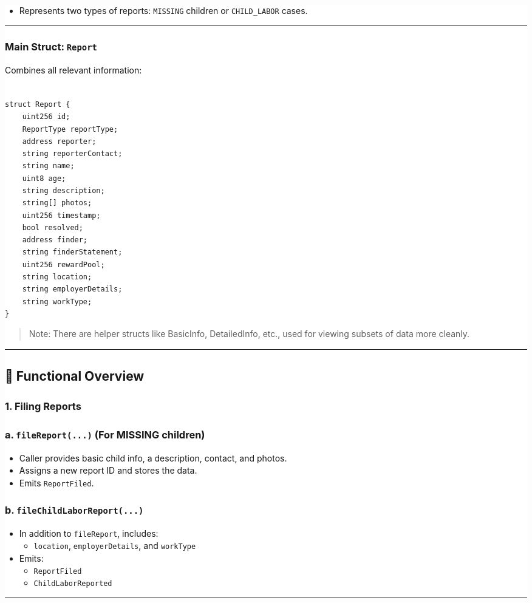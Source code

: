 - Represents two types of reports: `MISSING` children or `CHILD_LABOR` cases.

---

### Main Struct: `Report`

Combines all relevant information:

```solidity

struct Report {
    uint256 id;
    ReportType reportType;
    address reporter;
    string reporterContact;
    string name;
    uint8 age;
    string description;
    string[] photos;
    uint256 timestamp;
    bool resolved;
    address finder;
    string finderStatement;
    uint256 rewardPool;
    string location;
    string employerDetails;
    string workType;
}

```

> Note: There are helper structs like BasicInfo, DetailedInfo, etc., used for viewing subsets of data more cleanly.
> 

---

## 🔧 **Functional Overview**

### 1. **Filing Reports**

### a. `fileReport(...)` (For MISSING children)

- Caller provides basic child info, a description, contact, and photos.
- Assigns a new report ID and stores the data.
- Emits `ReportFiled`.

### b. `fileChildLaborReport(...)`

- In addition to `fileReport`, includes:
    - `location`, `employerDetails`, and `workType`
- Emits:
    - `ReportFiled`
    - `ChildLaborReported`

---